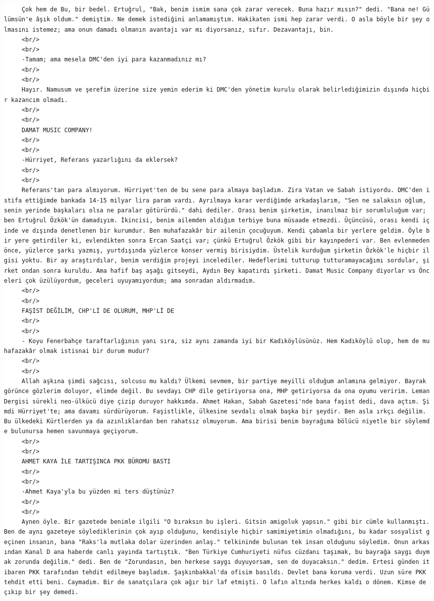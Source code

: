          Çok hem de Bu, bir bedel. Ertuğrul, "Bak, benim ismim sana çok zarar verecek. Buna hazır mısın?" dedi. "Bana ne! Gülümsün'e âşık oldum." demiştim. Ne demek istediğini anlamamıştım. Hakikaten ismi hep zarar verdi. O asla böyle bir şey olmasını istemez; ama onun damadı olmanın avantajı var mı diyorsanız, sıfır. Dezavantajı, bin.
         <br/>
         <br/>
         -Tamam; ama mesela DMC'den iyi para kazanmadınız mı?
         <br/>
         <br/>
         Hayır. Namusum ve şerefim üzerine size yemin ederim ki DMC'den yönetim kurulu olarak belirlediğimizin dışında hiçbir kazancım olmadı.
         <br/>
         <br/>
         DAMAT MUSIC COMPANY!
         <br/>
         <br/>
         -Hürriyet, Referans yazarlığını da eklersek?
         <br/>
         <br/>
         Referans'tan para almıyorum. Hürriyet'ten de bu sene para almaya başladım. Zira Vatan ve Sabah istiyordu. DMC'den istifa ettiğimde bankada 14-15 milyar lira param vardı. Ayrılmaya karar verdiğimde arkadaşlarım, "Sen ne salaksın oğlum, senin yerinde başkaları olsa ne paralar götürürdü." dahi dediler. Orası benim şirketim, inanılmaz bir sorumluluğum var; ben Ertuğrul Özkök'ün damadıyım. İkincisi, benim ailemden aldığım terbiye buna müsaade etmezdi. Üçüncüsü, orası kendi içinde ve dışında denetlenen bir kurumdur. Ben muhafazakâr bir ailenin çocuğuyum. Kendi çabamla bir yerlere geldim. Öyle bir yere getirdiler ki, evlendikten sonra Ercan Saatçi var; çünkü Ertuğrul Özkök gibi bir kayınpederi var. Ben evlenmeden önce, yüzlerce şarkı yazmış, yurtdışında yüzlerce konser vermiş birisiydim. Üstelik kurduğum şirketin Özkök'le hiçbir ilgisi yoktu. Bir ay araştırdılar, benim verdiğim projeyi incelediler. Hedeflerimi tutturup tutturamayacağımı sordular, şirket ondan sonra kuruldu. Ama hafif baş aşağı gitseydi, Aydın Bey kapatırdı şirketi. Damat Music Company diyorlar vs Önceleri çok üzülüyordum, geceleri uyuyamıyordum; ama sonradan aldırmadım.
         <br/>
         <br/>
         FAŞİST DEĞİLİM, CHP'Lİ DE OLURUM, MHP'Lİ DE
         <br/>
         <br/>
         - Koyu Fenerbahçe taraftarlığının yanı sıra, siz aynı zamanda iyi bir Kadıköylüsünüz. Hem Kadıköylü olup, hem de muhafazakâr olmak istisnai bir durum mudur?
         <br/>
         <br/>
         Allah aşkına şimdi sağcısı, solcusu mu kaldı? Ülkemi sevmem, bir partiye meyilli olduğum anlamına gelmiyor. Bayrak görünce gözlerim doluyor, elimde değil. Bu sevdayı CHP dile getiriyorsa ona, MHP getiriyorsa da ona oyumu veririm. Leman Dergisi sürekli neo-ülkücü diye çizip duruyor hakkımda. Ahmet Hakan, Sabah Gazetesi'nde bana faşist dedi, dava açtım. Şimdi Hürriyet'te; ama davamı sürdürüyorum. Faşistlikle, ülkesine sevdalı olmak başka bir şeydir. Ben asla ırkçı değilim. Bu ülkedeki Kürtlerden ya da azınlıklardan ben rahatsız olmuyorum. Ama birisi benim bayrağıma bölücü niyetle bir söylemde bulunursa hemen savunmaya geçiyorum.
         <br/>
         <br/>
         AHMET KAYA İLE TARTIŞINCA PKK BÜROMU BASTI
         <br/>
         <br/>
         -Ahmet Kaya'yla bu yüzden mi ters düştünüz?
         <br/>
         <br/>
         Aynen öyle. Bir gazetede benimle ilgili "O bıraksın bu işleri. Gitsin amigoluk yapsın." gibi bir cümle kullanmıştı. Ben de aynı gazeteye söylediklerinin çok ayıp olduğunu, kendisiyle hiçbir samimiyetimin olmadığını, bu kadar sosyalist geçinen insanın, bana "Raks'la mutlaka dolar üzerinden anlaş." telkininde bulunan tek insan olduğunu söyledim. Onun arkasından Kanal D ana haberde canlı yayında tartıştık. "Ben Türkiye Cumhuriyeti nüfus cüzdanı taşımak, bu bayrağa saygı duymak zorunda değilim." dedi. Ben de "Zorundasın, ben herkese saygı duyuyorsam, sen de duyacaksın." dedim. Ertesi günden itibaren PKK tarafından tehdit edilmeye başladım. Şaşkınbakkal'da ofisim basıldı. Devlet bana koruma verdi. Uzun süre PKK tehdit etti beni. Caymadım. Bir de sanatçılara çok ağır bir laf etmişti. O lafın altında herkes kaldı o dönem. Kimse de çıkıp bir şey demedi.